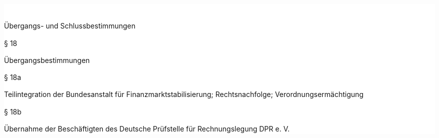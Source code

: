  

</td>

<td style colspan="2" align="left" valign="top" charoff="50">

Übergangs- und Schlussbestimmungen

</td>

</tr>

<tr>

<td style colspan="2" align="left" valign="top" charoff="50">

§ 18

</td>

<td style align="left" valign="top" charoff="50">

Übergangsbestimmungen

</td>

</tr>

<tr>

<td style colspan="2" align="left" valign="top" charoff="50">

§ 18a

</td>

<td style align="left" valign="top" charoff="50">

Teilintegration der Bundesanstalt für Finanzmarktstabilisierung;
Rechtsnachfolge; Verordnungsermächtigung

</td>

</tr>

<tr>

<td style colspan="2" align="left" valign="top" charoff="50">

§ 18b

</td>

<td style align="left" valign="top" charoff="50">

Übernahme der Beschäftigten des Deutsche Prüfstelle für Rechnungslegung
DPR e. V.

</td>

</tr>

<tr>

<td style colspan="2" align="left" valign="top" charoff="50">
